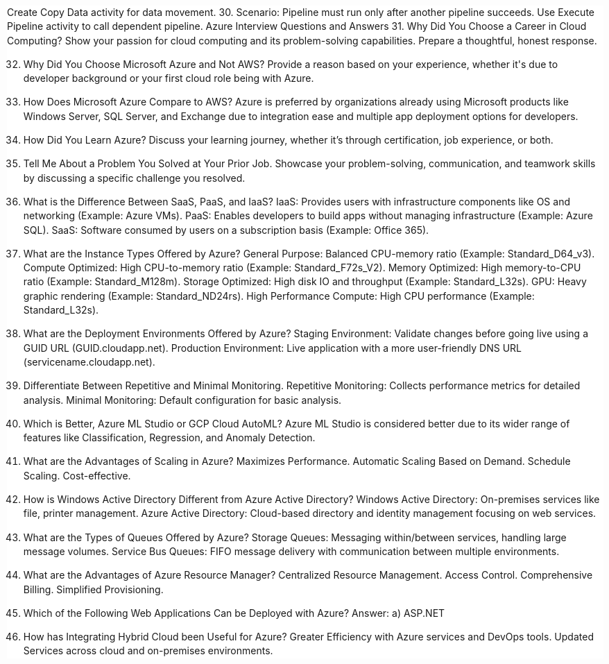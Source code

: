 Create Copy Data activity for data movement.
30. Scenario: Pipeline must run only after another pipeline succeeds.
Use Execute Pipeline activity to call dependent pipeline.
Azure Interview Questions and Answers
31. Why Did You Choose a Career in Cloud Computing?
Show your passion for cloud computing and its problem-solving capabilities. Prepare a thoughtful, honest response.

32. Why Did You Choose Microsoft Azure and Not AWS?
Provide a reason based on your experience, whether it's due to developer background or your first cloud role being with Azure.

33. How Does Microsoft Azure Compare to AWS?
Azure is preferred by organizations already using Microsoft products like Windows Server, SQL Server, and Exchange due to integration ease and multiple app deployment options for developers.

34. How Did You Learn Azure?
Discuss your learning journey, whether it’s through certification, job experience, or both.

35. Tell Me About a Problem You Solved at Your Prior Job.
Showcase your problem-solving, communication, and teamwork skills by discussing a specific challenge you resolved.

36. What is the Difference Between SaaS, PaaS, and IaaS?
IaaS: Provides users with infrastructure components like OS and networking (Example: Azure VMs).
PaaS: Enables developers to build apps without managing infrastructure (Example: Azure SQL).
SaaS: Software consumed by users on a subscription basis (Example: Office 365).
37. What are the Instance Types Offered by Azure?
General Purpose: Balanced CPU-memory ratio (Example: Standard_D64_v3).
Compute Optimized: High CPU-to-memory ratio (Example: Standard_F72s_V2).
Memory Optimized: High memory-to-CPU ratio (Example: Standard_M128m).
Storage Optimized: High disk IO and throughput (Example: Standard_L32s).
GPU: Heavy graphic rendering (Example: Standard_ND24rs).
High Performance Compute: High CPU performance (Example: Standard_L32s).
38. What are the Deployment Environments Offered by Azure?
Staging Environment: Validate changes before going live using a GUID URL (GUID.cloudapp.net).
Production Environment: Live application with a more user-friendly DNS URL (servicename.cloudapp.net).
39. Differentiate Between Repetitive and Minimal Monitoring.
Repetitive Monitoring: Collects performance metrics for detailed analysis.
Minimal Monitoring: Default configuration for basic analysis.
40. Which is Better, Azure ML Studio or GCP Cloud AutoML?
Azure ML Studio is considered better due to its wider range of features like Classification, Regression, and Anomaly Detection.

41. What are the Advantages of Scaling in Azure?
Maximizes Performance.
Automatic Scaling Based on Demand.
Schedule Scaling.
Cost-effective.
42. How is Windows Active Directory Different from Azure Active Directory?
Windows Active Directory: On-premises services like file, printer management.
Azure Active Directory: Cloud-based directory and identity management focusing on web services.
43. What are the Types of Queues Offered by Azure?
Storage Queues: Messaging within/between services, handling large message volumes.
Service Bus Queues: FIFO message delivery with communication between multiple environments.
44. What are the Advantages of Azure Resource Manager?
Centralized Resource Management.
Access Control.
Comprehensive Billing.
Simplified Provisioning.
45. Which of the Following Web Applications Can be Deployed with Azure?
Answer: a) ASP.NET
46. How has Integrating Hybrid Cloud been Useful for Azure?
Greater Efficiency with Azure services and DevOps tools.
Updated Services across cloud and on-premises environments.